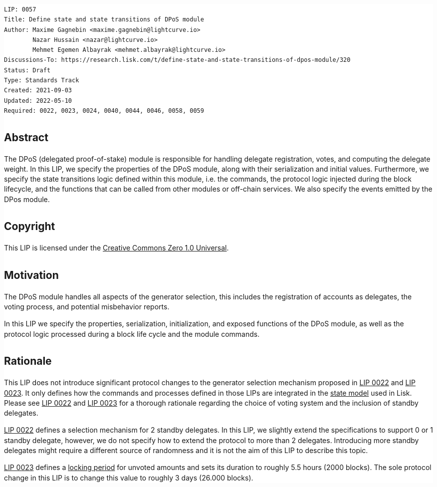 ```
LIP: 0057
Title: Define state and state transitions of DPoS module
Author: Maxime Gagnebin <maxime.gagnebin@lightcurve.io>
        Nazar Hussain <nazar@lightcurve.io>
        Mehmet Egemen Albayrak <mehmet.albayrak@lightcurve.io>
Discussions-To: https://research.lisk.com/t/define-state-and-state-transitions-of-dpos-module/320
Status: Draft
Type: Standards Track
Created: 2021-09-03
Updated: 2022-05-10
Required: 0022, 0023, 0024, 0040, 0044, 0046, 0058, 0059
```

## Abstract

The DPoS (delegated proof-of-stake) module is responsible for handling delegate registration, votes, and computing the delegate weight. In this LIP, we specify the properties of the DPoS module, along with their serialization and initial values.
Furthermore, we specify the state transitions logic defined within this module, i.e. the commands, the protocol logic injected during the block lifecycle, and the functions that can be called from other modules or off-chain services. We also specify the events emitted by the DPos module.

## Copyright

This LIP is licensed under the [Creative Commons Zero 1.0 Universal](https://creativecommons.org/publicdomain/zero/1.0/).

## Motivation

The DPoS module handles all aspects of the generator selection, this includes the registration of accounts as delegates, the voting process, and potential misbehavior reports.

In this LIP we specify the properties, serialization, initialization, and exposed functions of the DPoS module, as well as the protocol logic processed during a block life cycle and the module commands.

## Rationale

This LIP does not introduce significant protocol changes to the generator selection mechanism proposed in [LIP 0022][lip-0022] and [LIP 0023][lip-0023]. It only defines how the commands and processes defined in those LIPs are integrated in the [state model][lip-0040] used in Lisk. Please see [LIP 0022][lip-0022] and [LIP 0023][lip-0023] for a thorough rationale regarding the choice of voting system and the inclusion of standby delegates.

[LIP 0022][lip-0022] defines a selection mechanism for 2 standby delegates. In this LIP, we slightly extend the specifications to support 0 or 1 standby delegate, however, we do not specify how to extend the protocol to more than 2 delegates. Introducing more standby delegates might require a different source of randomness and it is not the aim of this LIP to describe this topic.

[LIP 0023][lip-0023] defines a [locking period][lip-0023#locking-period] for unvoted amounts and sets its duration to roughly 5.5 hours (2000 blocks). The sole protocol change in this LIP is to change this value to roughly 3 days (26.000 blocks).    


[lip-0003]: https://github.com/LiskHQ/lips/blob/main/proposals/lip-0003.md
[lip-0022]: https://github.com/LiskHQ/lips/blob/main/proposals/lip-0022.md
[lip-0023]: https://github.com/LiskHQ/lips/blob/main/proposals/lip-0023.md
[lip-0023#delegate-productivity]: https://github.com/LiskHQ/lips/blob/main/proposals/lip-0023.md#delegate-productivity-1
[lip-0023#locking-period]: https://github.com/LiskHQ/lips/blob/main/proposals/lip-0023.md#voting-by-locking-tokens
[lip-0023#explicit-unlock-mechanism]: https://github.com/LiskHQ/lips/blob/main/proposals/lip-0023.md#explicit-unlock-mechanism
[lip-0023#new-unlock-transaction]: https://github.com/LiskHQ/lips/blob/main/proposals/lip-0023.md#new-unlock-transaction
[lip-0023#new-vote-transaction]: https://github.com/LiskHQ/lips/blob/main/proposals/lip-0023.md#new-vote-transaction-1
[lip-0024#applying-a-pom-transaction]: https://github.com/LiskHQ/lips/blob/main/proposals/lip-0024.md#applying-a-pom-transaction
[lip-0024#rationale]: https://github.com/LiskHQ/lips/blob/main/proposals/lip-0024.md#rationale
[lip-0024#validity-of-a-pom-transaction]: https://github.com/LiskHQ/lips/blob/main/proposals/lip-0024.md#validity-of-a-pom-transaction
[lip-0034#bootstrap-period]: https://github.com/LiskHQ/lips/blob/main/proposals/lip-0034.md#bootstrap-period
[lip-0037#chain-identifiers]: https://github.com/LiskHQ/lips/blob/main/proposals/lip-0037.md#chain-identifiers
[lip-0038#public-key-registration]: https://github.com/LiskHQ/lips/blob/main/proposals/lip-0038.md#public-key-registration-and-proof-of-possession
[lip-0040]: https://github.com/LiskHQ/lips/blob/main/proposals/lip-0040.md
[lip-0043#chainid]: https://github.com/LiskHQ/lips/blob/main/proposals/lip-0043.md#chain-id
[lip-0044]: https://github.com/LiskHQ/lips/blob/main/proposals/lip-0044.md
[lip-0045#constants]: https://github.com/LiskHQ/lips/blob/main/proposals/lip-0045.md#notation-and-constants
[lip-0051]: https://github.com/LiskHQ/lips/blob/main/proposals/lip-0051.md
[lip-0051#tokenID]: https://github.com/LiskHQ/lips/blob/main/proposals/lip-0051.md#token-id-and-native-tokens
[lip-0055]: https://github.com/LiskHQ/lips/blob/main/proposals/lip-0055.md
[lip-0055#block-header-json-schema]: https://github.com/LiskHQ/lips/blob/main/proposals/lip-0055.md#block-header-json-schema
[lip-0059]: https://github.com/LiskHQ/lips/blob/main/proposals/lip-0059.md
[lip-0062#specification]: https://github.com/LiskHQ/lips/blob/main/proposals/lip-0062.md#specification
[lip-0068]: https://github.com/LiskHQ/lips/blob/main/proposals/lip-0068.md